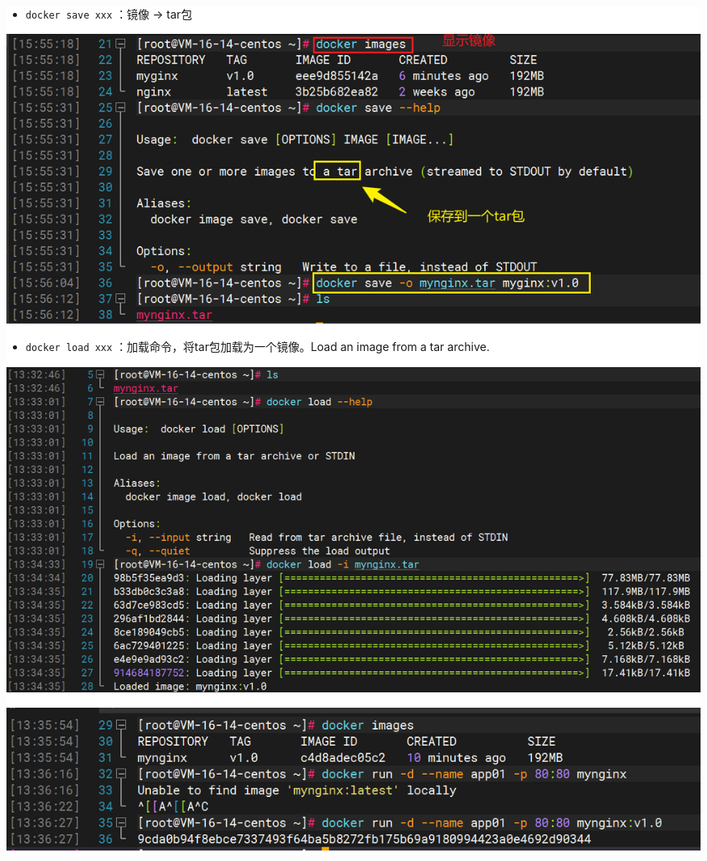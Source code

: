- `docker save xxx`  ：镜像 -> tar包

![](./img/docker_save.jpg)

- `docker load xxx` ：加载命令，将tar包加载为一个镜像。Load an image from a tar archive.

![](./img/docker_load.png)

![](./img/docker_load_test.jpg)
